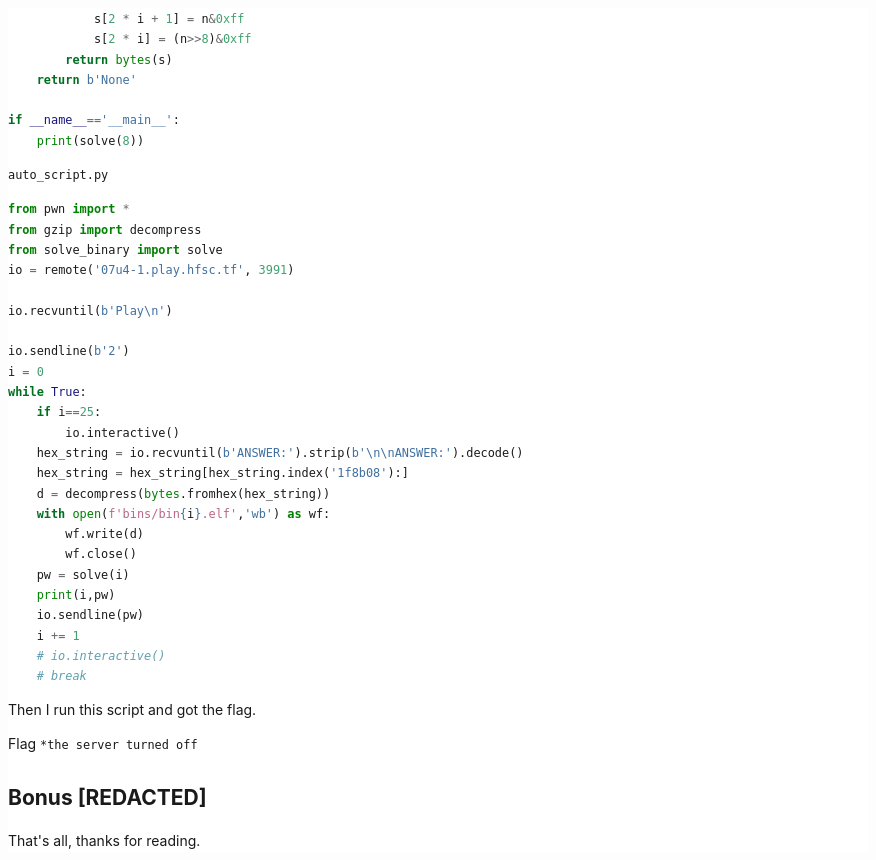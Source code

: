 ```python
            s[2 * i + 1] = n&0xff
            s[2 * i] = (n>>8)&0xff
        return bytes(s)
    return b'None'

if __name__=='__main__':
    print(solve(8))
```

`auto_script.py`

```python
from pwn import *
from gzip import decompress
from solve_binary import solve
io = remote('07u4-1.play.hfsc.tf', 3991)

io.recvuntil(b'Play\n')

io.sendline(b'2')
i = 0
while True:
    if i==25:
        io.interactive()
    hex_string = io.recvuntil(b'ANSWER:').strip(b'\n\nANSWER:').decode()
    hex_string = hex_string[hex_string.index('1f8b08'):]
    d = decompress(bytes.fromhex(hex_string))
    with open(f'bins/bin{i}.elf','wb') as wf:
        wf.write(d)
        wf.close()
    pw = solve(i)
    print(i,pw)
    io.sendline(pw)
    i += 1
    # io.interactive()
    # break
```

Then I run this script and got the flag.

Flag `*the server turned off`

## Bonus [REDACTED]



That's all, thanks for reading.